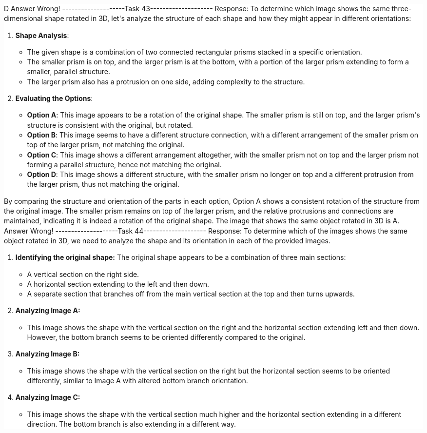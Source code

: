 <answer> D </answer>
Answer Wrong!
--------------------Task 43--------------------
Response: To determine which image shows the same three-dimensional shape rotated in 3D, let's analyze the structure of each shape and how they might appear in different orientations:

1. **Shape Analysis**:
   - The given shape is a combination of two connected rectangular prisms stacked in a specific orientation.
   - The smaller prism is on top, and the larger prism is at the bottom, with a portion of the larger prism extending to form a smaller, parallel structure.
   - The larger prism also has a protrusion on one side, adding complexity to the structure.

2. **Evaluating the Options**:
   - **Option A**: This image appears to be a rotation of the original shape. The smaller prism is still on top, and the larger prism's structure is consistent with the original, but rotated.
   - **Option B**: This image seems to have a different structure connection, with a different arrangement of the smaller prism on top of the larger prism, not matching the original.
   - **Option C**: This image shows a different arrangement altogether, with the smaller prism not on top and the larger prism not forming a parallel structure, hence not matching the original.
   - **Option D**: This image shows a different structure, with the smaller prism no longer on top and a different protrusion from the larger prism, thus not matching the original.

<think> 
By comparing the structure and orientation of the parts in each option, Option A shows a consistent rotation of the structure from the original image. The smaller prism remains on top of the larger prism, and the relative protrusions and connections are maintained, indicating it is indeed a rotation of the original shape.
</think> 

<answer> 
The image that shows the same object rotated in 3D is A. </answer>
Answer Wrong!
--------------------Task 44--------------------
Response: To determine which of the images shows the same object rotated in 3D, we need to analyze the shape and its orientation in each of the provided images.

1. **Identifying the original shape:**
   The original shape appears to be a combination of three main sections:
   - A vertical section on the right side.
   - A horizontal section extending to the left and then down.
   - A separate section that branches off from the main vertical section at the top and then turns upwards.

2. **Analyzing Image A:**
   - This image shows the shape with the vertical section on the right and the horizontal section extending left and then down. However, the bottom branch seems to be oriented differently compared to the original.

3. **Analyzing Image B:**
   - This image shows the shape with the vertical section on the right but the horizontal section seems to be oriented differently, similar to Image A with altered bottom branch orientation.

4. **Analyzing Image C:**
   - This image shows the shape with the vertical section much higher and the horizontal section extending in a different direction. The bottom branch is also extending in a different way.
